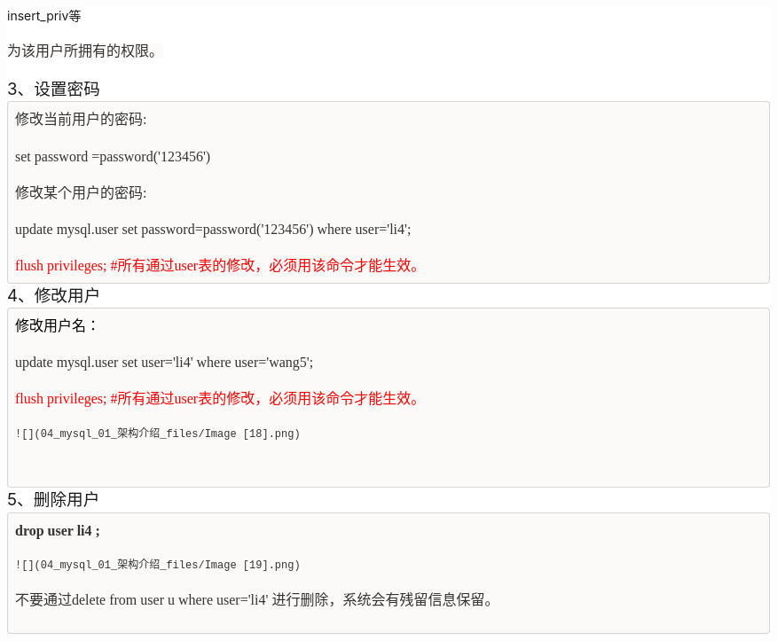 insert_priv等</span></div><div style="margin: 4.75mm 0mm; text-indent: 0mm; min-height: 2pt;"><span style="text-indent: 0mm; min-height: 2pt; font-size: 10pt; background-color: rgb(251, 250, 248); color: rgb(1, 1, 1); font-family: 'Lucida Grande';">      </span><span style="text-indent: 0mm; min-height: 2pt; font-size: 12pt; background-color: rgb(251, 250, 248); color: rgb(51, 51, 51); font-family: 'Lucida Grande';">  为该用户所拥有的权限。</span></div></div><div><span style="font-size: 14pt;">    3、设置密码</span></div><div style="box-sizing: border-box; padding: 8px; font-size: 12px; border-top-left-radius: 4px; border-top-right-radius: 4px; border-bottom-right-radius: 4px; border-bottom-left-radius: 4px; background-color: rgb(251, 250, 248); border: 1px solid rgba(0, 0, 0, 0.14902);"><div><span style="text-indent: 0mm; min-height: 3pt; font-size: 12pt; background-color: rgb(251, 250, 248); color: rgb(51, 51, 51); font-family: 'Lucida Grande';">修改当前用户的密码:</span></div><div style="margin: 4.75mm 0mm; text-indent: 0mm; min-height: 0pt;"><span style="text-indent: 0mm; min-height: 0pt; font-size: 12pt; background-color: rgb(251, 250, 248); color: rgb(51, 51, 51); font-family: 'Lucida Grande';">set password =password('123456')</span></div><div style="margin: 4.75mm 0mm; text-indent: 0mm;"><span style="text-indent: 0mm; font-size: 12pt; background-color: rgb(251, 250, 248); color: rgb(51, 51, 51); font-family: 'Lucida Grande';"> </span><span style="font-size: 12pt; text-indent: 0mm; background-color: rgb(251, 250, 248); color: rgb(51, 51, 51); font-family: 'Lucida Grande'; line-height: 1.45;">修改某个用户的密码:</span></div><div style="margin: 4.75mm 0mm; text-indent: 0mm; min-height: 2pt;"><span style="text-indent: 0mm; min-height: 2pt; font-size: 12pt; background-color: rgb(251, 250, 248); color: rgb(51, 51, 51); font-family: 微软雅黑;">update mysql.user set password=password('123456') where user='li4';</span></div><div><span style="text-indent: 0mm; font-size: 12pt; background-color: rgb(251, 250, 248); color: rgb(255, 0, 0); font-family: 'Lucida Grande';">flush privileges;   #所有通过user表的修改，必须用该命令才能生效。</span></div></div><div><span style="font-size: 14pt;">    4、修改用户</span></div><div style="box-sizing: border-box; padding: 8px; font-size: 12px; border-top-left-radius: 4px; border-top-right-radius: 4px; border-bottom-right-radius: 4px; border-bottom-left-radius: 4px; background-color: rgb(251, 250, 248); border: 1px solid rgba(0, 0, 0, 0.14902);"><div><span style="text-indent: 0mm;"><span style="background-color: rgb(251, 250, 248); color: rgb(1, 1, 1); font-family: 'Lucida Grande'; font-size: 12pt;"> 修改用户名：</span></span></div><div style="margin: 4.75mm 0mm; text-indent: 0mm; min-height: 0pt;"><span style="text-indent: 0mm; min-height: 0pt; font-size: 12pt; background-color: rgb(251, 250, 248); color: rgb(51, 51, 51); font-family: 'Lucida Grande';">update mysql.user set user='li4' where user='wang5';</span></div><div style="margin: 4.75mm 0mm; text-indent: 0mm; min-height: 3pt;"><span style="text-indent: 0mm; min-height: 3pt; font-size: 12pt; background-color: rgb(251, 250, 248); color: rgb(255, 0, 0); font-family: 'Lucida Grande';">flush privileges;   #所有通过user表的修改，必须用该命令才能生效。</span></div><div style="margin: 4.75mm 0mm; text-indent: 0mm; min-height: 33pt;"><span style="background-color: rgb(251, 250, 248); color: rgb(51, 51, 51); font-family: Monaco, Menlo, Consolas, 'Courier New', monospace; font-size: 12px;">![](04_mysql_01_架构介绍_files/Image [18].png)</span></div></div><div><span style="font-size: 14pt;">    5、删除用户</span></div><div style="box-sizing: border-box; padding: 8px; font-size: 12px; border-top-left-radius: 4px; border-top-right-radius: 4px; border-bottom-right-radius: 4px; border-bottom-left-radius: 4px; background-color: rgb(251, 250, 248); border: 1px solid rgba(0, 0, 0, 0.14902);"><div><span style="text-indent: 0mm; font-size: 10pt; background-color: rgb(251, 250, 248); color: rgb(1, 1, 1); font-family: 'Lucida Grande';"> </span><span style="font-size: 12pt; text-indent: 0mm; background-color: rgb(251, 250, 248); color: rgb(51, 51, 51); font-family: 'Lucida Grande'; font-weight: bold; line-height: 1.45;">drop user li4 ;</span></div><div style="margin: 4.75mm 0mm; text-indent: 0mm;"><span style="background-color: rgb(251, 250, 248); color: rgb(51, 51, 51); font-family: Monaco, Menlo, Consolas, 'Courier New', monospace; font-size: 12px;">![](04_mysql_01_架构介绍_files/Image [19].png)</span></div><div style="margin: 4.75mm 0mm; text-indent: 0mm;"><span style="text-indent: 0mm; font-size: 12pt; background-color: rgb(251, 250, 248); color: rgb(51, 51, 51); font-family: 'Lucida Grande';"> </span><span style="font-size: 12pt; text-indent: 0mm; background-color: rgb(251, 250, 248); color: rgb(51, 51, 51); font-family: 'Lucida Grande'; line-height: 1.45;">不要通过delete from  user u where user='li4' 进行删除，系统会有残留信息保留。</span></div></div><div>
</div><div>